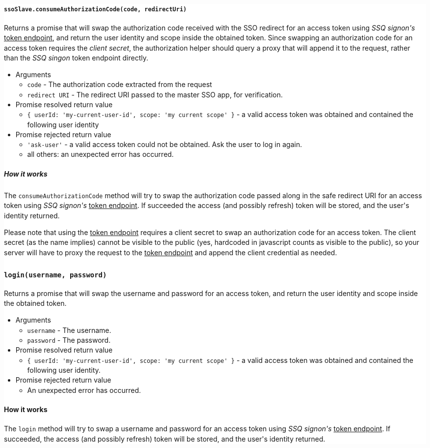#### `ssoSlave.consumeAuthorizationCode(code, redirectUri)`

Returns a promise that will swap the authorization code received with the SSO redirect for an access token using *SSQ signon's* [token endpoint](https://ssqsignon.com/home/docs.html#tokenendpoint),
and return the user identity and scope inside the obtained token.
Since swapping an authorization code for an access token requires the *client secret*, the authorization helper should query a proxy that
will append it to the request, rather than the *SSQ singon* token endpoint directly.

- Arguments
    - `code` -  The authorization code extracted from the request
    - `redirect URI` - The redirect URI passed to the master SSO app, for verification.
- Promise resolved return value
    - `{ userId: 'my-current-user-id', scope: 'my current scope' }` - a valid access token was obtained and contained the following user identity
- Promise rejected return value
    - `'ask-user'` - a valid access token could not be obtained. Ask the user to log in again.
    - all others: an unexpected error has occurred.
    
##### How it works

The `consumeAuthorizationCode` method will try to swap the authorization code passed along in the safe redirect URI
for an access token using *SSQ signon's* [token endpoint](https://ssqsignon.com/home/docs.html#tokenendpoint). If succeeded
the access (and possibly refresh) token will be stored, and the user's identity returned.

Please note that using the [token endpoint](https://ssqsignon.com/home/docs.html#tokenendpoint) requires a client secret to swap an authorization code
for an access token. The client secret (as the name implies) cannot be visible to the public (yes, hardcoded in javascript counts as visible to the public),
so your server will have to proxy the request to the [token endpoint](https://ssqsignon.com/home/docs.html#tokenendpoint)
and append the client credential as needed.

### `login(username, password)`

Returns a promise that will swap the username and password for an access token, and return the user identity and scope inside the obtained token.

- Arguments
    - `username` -  The username.
    - `password` - The password.
- Promise resolved return value
    - `{ userId: 'my-current-user-id', scope: 'my current scope' }` - a valid access token was obtained and contained the following user identity.
- Promise rejected return value
    - An unexpected error has occurred.
    
#### How it works

The `login` method will try to swap a username and password for an access token using *SSQ signon's* [token endpoint](https://ssqsignon.com/home/docs.html#tokenendpoint).
If succeeded, the access (and possibly refresh) token will be stored, and the user's identity returned.
